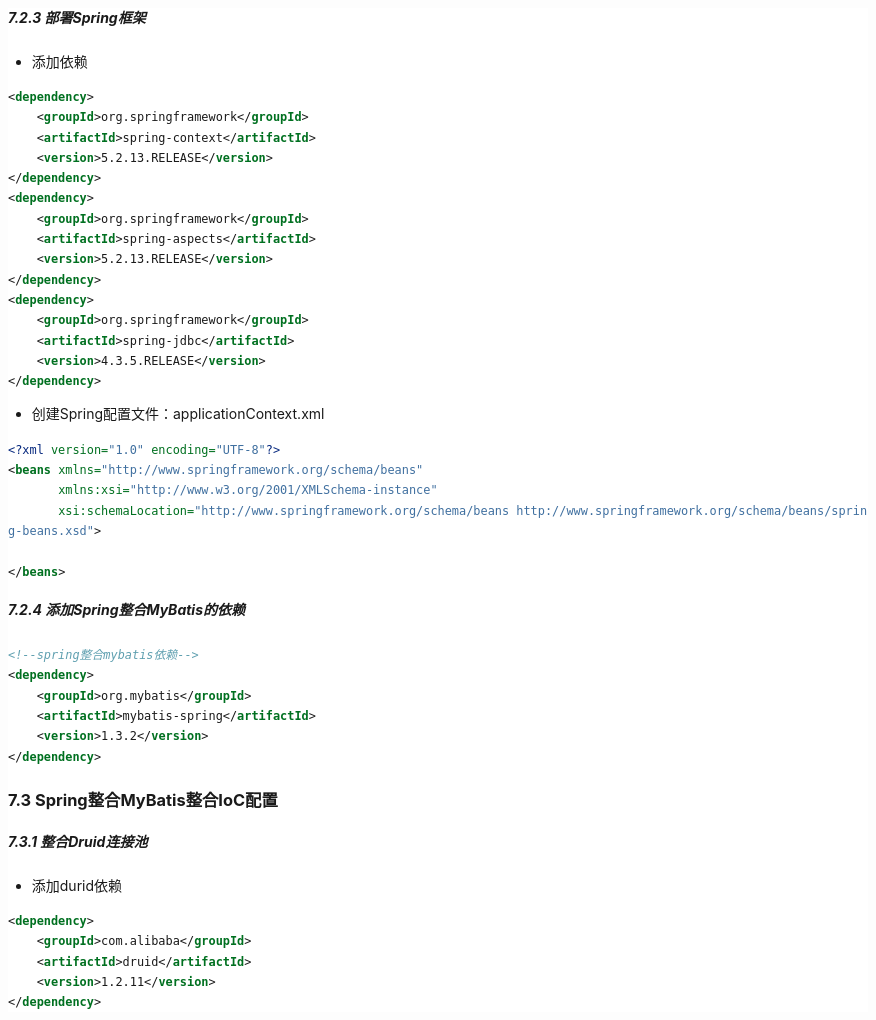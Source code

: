 ##### 7.2.3 部署Spring框架

- 添加依赖

```xml
<dependency>
    <groupId>org.springframework</groupId>
    <artifactId>spring-context</artifactId>
    <version>5.2.13.RELEASE</version>
</dependency>
<dependency>
    <groupId>org.springframework</groupId>
    <artifactId>spring-aspects</artifactId>
    <version>5.2.13.RELEASE</version>
</dependency>
<dependency>
    <groupId>org.springframework</groupId>
    <artifactId>spring-jdbc</artifactId>
    <version>4.3.5.RELEASE</version>
</dependency>
```

- 创建Spring配置文件：applicationContext.xml

```xml
<?xml version="1.0" encoding="UTF-8"?>
<beans xmlns="http://www.springframework.org/schema/beans"
       xmlns:xsi="http://www.w3.org/2001/XMLSchema-instance"
       xsi:schemaLocation="http://www.springframework.org/schema/beans http://www.springframework.org/schema/beans/spring-beans.xsd">

</beans>
```

##### 7.2.4 添加Spring整合MyBatis的依赖

```xml
<!--spring整合mybatis依赖-->
<dependency>
    <groupId>org.mybatis</groupId>
    <artifactId>mybatis-spring</artifactId>
    <version>1.3.2</version>
</dependency>
```

### 7.3 Spring整合MyBatis整合IoC配置

##### 7.3.1 整合Druid连接池

- 添加durid依赖

```xml
<dependency>
    <groupId>com.alibaba</groupId>
    <artifactId>druid</artifactId>
    <version>1.2.11</version>
</dependency>
```
